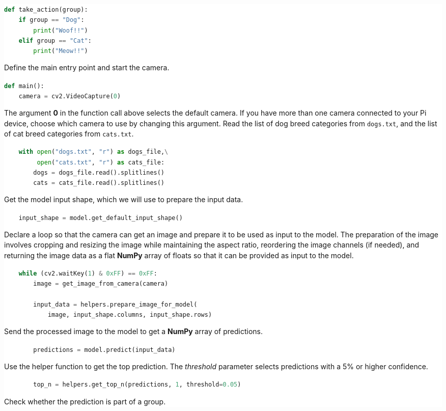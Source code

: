 ```python
def take_action(group):
    if group == "Dog":
        print("Woof!!")
    elif group == "Cat":
        print("Meow!!")
```
Define the main entry point and start the camera.

```python
def main():
    camera = cv2.VideoCapture(0)
```
The argument **0** in the function call above selects the default camera. If you have more than one camera connected to your Pi device, choose which camera to use by changing this argument. Read the list of dog breed categories from `dogs.txt`, and the list of cat breed categories from `cats.txt`.

```python
    with open("dogs.txt", "r") as dogs_file,\
         open("cats.txt", "r") as cats_file:
        dogs = dogs_file.read().splitlines()
        cats = cats_file.read().splitlines()
```

Get the model input shape, which we will use to prepare the input data.

```python
    input_shape = model.get_default_input_shape()
```

Declare a loop so that the camera can get an image and prepare it to be used as input to the model. The preparation of the image involves cropping and resizing the image while maintaining the aspect ratio,
reordering the image channels (if needed), and returning the image data as a flat **NumPy** array of floats so that it can be provided as input to the model.

```python
    while (cv2.waitKey(1) & 0xFF) == 0xFF:
        image = get_image_from_camera(camera)

        input_data = helpers.prepare_image_for_model(
            image, input_shape.columns, input_shape.rows)
```

Send the processed image to the model to get a **NumPy** array of predictions.

```python
        predictions = model.predict(input_data)
```

Use the helper function to get the top prediction. The *threshold* parameter selects predictions with a 5% or higher confidence.

```python
        top_n = helpers.get_top_n(predictions, 1, threshold=0.05)
```

Check whether the prediction is part of a group.
